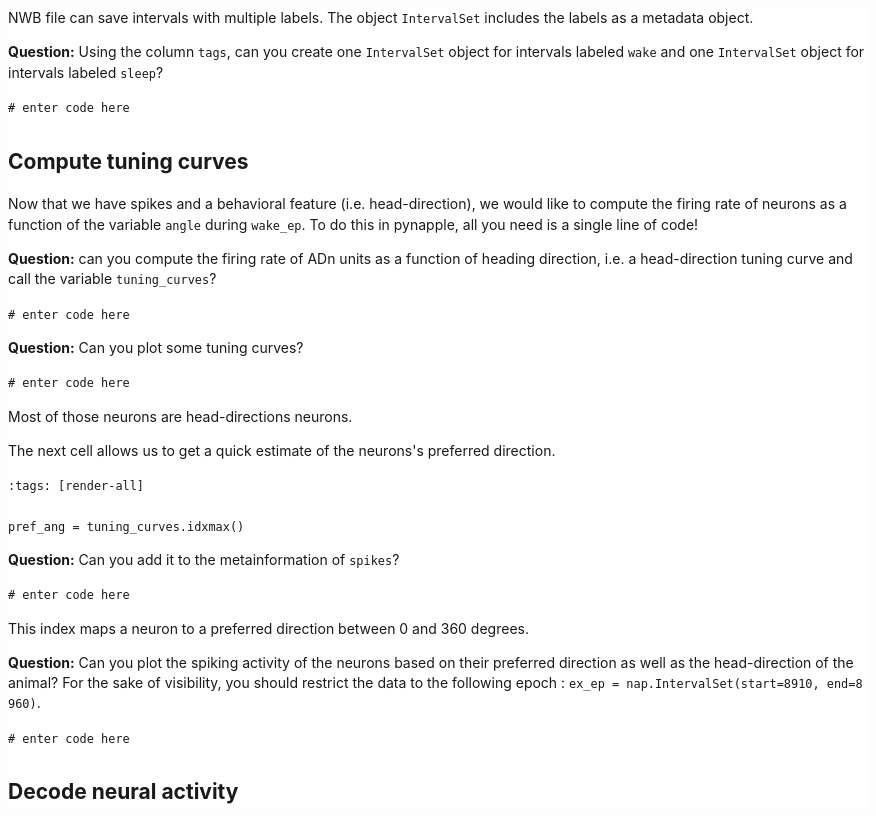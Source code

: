 NWB file can save intervals with multiple labels. The object `IntervalSet` includes the labels as a metadata object.

**Question:** Using the column `tags`, can you create one `IntervalSet` object for intervals labeled `wake` and one `IntervalSet` object for intervals labeled `sleep`?
```{code-cell}
# enter code here
```

## Compute tuning curves


Now that we have spikes and a behavioral feature (i.e. head-direction), we would like to compute the firing rate of neurons as a function of the variable `angle` during `wake_ep`.
To do this in pynapple, all you need is a single line of code!

**Question:** can you compute the firing rate of ADn units as a function of heading direction, i.e. a head-direction tuning curve and call the variable `tuning_curves`?
```{code-cell}
# enter code here
```



**Question:** Can you plot some tuning curves?
```{code-cell}
# enter code here
```



Most of those neurons are head-directions neurons.

The next cell allows us to get a quick estimate of the neurons's preferred direction.
```{code-cell} ipython3
:tags: [render-all]

pref_ang = tuning_curves.idxmax()
```


**Question:** Can you add it to the metainformation of `spikes`?
```{code-cell}
# enter code here
```



This index maps a neuron to a preferred direction between 0 and 360 degrees.

**Question:** Can you plot the spiking activity of the neurons based on their preferred direction as well as the head-direction of the animal?
For the sake of visibility, you should restrict the data to the following epoch : `ex_ep = nap.IntervalSet(start=8910, end=8960)`.
```{code-cell}
# enter code here
```

## Decode neural activity
